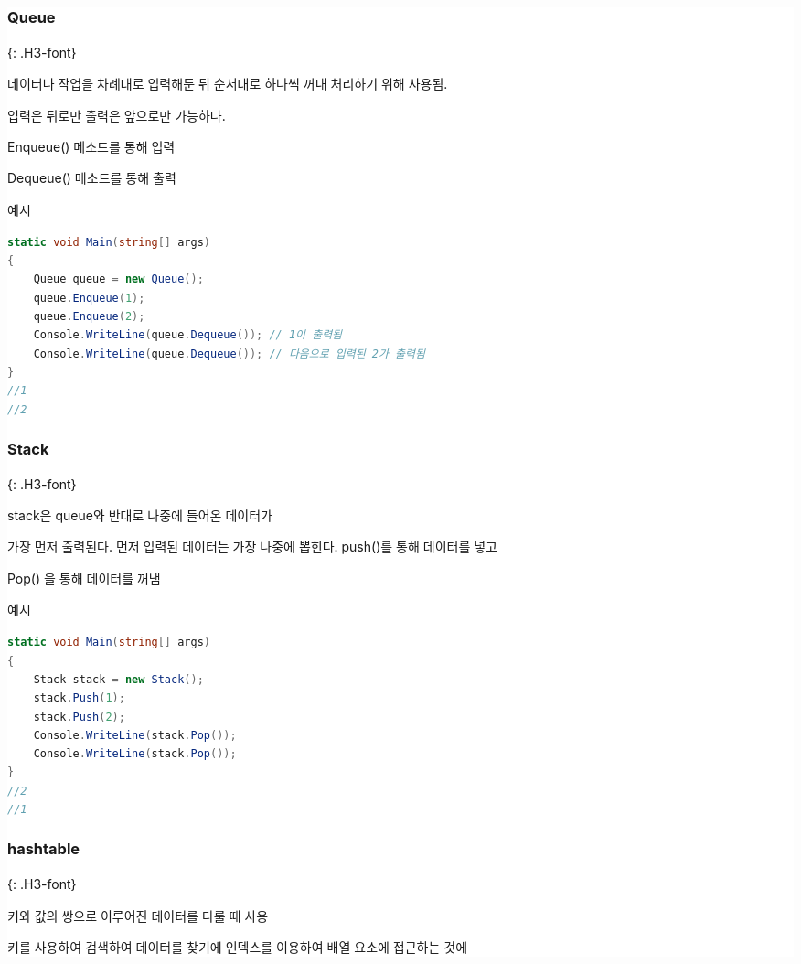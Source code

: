 ### Queue
{: .H3-font}

데이터나 작업을 차례대로 입력해둔 뒤 순서대로 하나씩 꺼내 처리하기 위해 사용됨.

입력은 뒤로만 출력은 앞으로만 가능하다.

Enqueue() 메소드를 통해 입력

Dequeue() 메소드를 통해 출력

예시

```csharp
static void Main(string[] args)
{
    Queue queue = new Queue();
    queue.Enqueue(1);
    queue.Enqueue(2);
    Console.WriteLine(queue.Dequeue()); // 1이 출력됨
    Console.WriteLine(queue.Dequeue()); // 다음으로 입력된 2가 출력됨
}
//1
//2
```

### Stack
{: .H3-font}

stack은 queue와 반대로 나중에 들어온 데이터가

가장 먼저 출력된다. 먼저 입력된 데이터는 가장 나중에 뽑힌다.
push()를 통해 데이터를 넣고 

Pop() 을 통해 데이터를 꺼냄

예시

```csharp
static void Main(string[] args)
{
    Stack stack = new Stack();
    stack.Push(1);
    stack.Push(2);
    Console.WriteLine(stack.Pop());
    Console.WriteLine(stack.Pop());
}
//2
//1
```

### hashtable
{: .H3-font}

키와 값의 쌍으로 이루어진 데이터를 다룰 때 사용

키를 사용하여 검색하여 데이터를 찾기에 인덱스를 이용하여 배열 요소에 접근하는 것에
